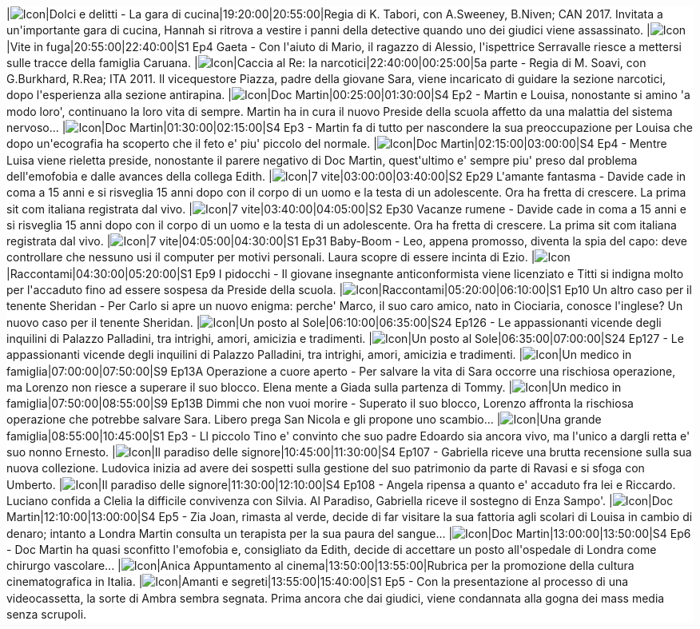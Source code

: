 |![Icon](https://guidatv.sky.it/uuid/DTT_Cover_aylSk7oKf.png)|Dolci e delitti - La gara di cucina|19:20:00|20:55:00|Regia di K. Tabori, con A.Sweeney, B.Niven; CAN 2017. Invitata a un&#039;importante gara di cucina, Hannah si ritrova a vestire i panni della detective quando uno dei giudici viene assassinato.
|![Icon](https://guidatv.sky.it/uuid/DTT_Cover_aylSk7oKf.png)|Vite in fuga|20:55:00|22:40:00|S1 Ep4 Gaeta - Con l&#039;aiuto di Mario, il ragazzo di Alessio, l&#039;ispettrice Serravalle riesce a mettersi sulle tracce della famiglia Caruana.
|![Icon](https://guidatv.sky.it/uuid/DTT_Cover_aylSk7oKf.png)|Caccia al Re: la narcotici|22:40:00|00:25:00|5a parte - Regia di M. Soavi, con G.Burkhard, R.Rea; ITA 2011. Il vicequestore Piazza, padre della giovane Sara, viene incaricato di guidare la sezione narcotici, dopo l&#039;esperienza alla sezione antirapina.
|![Icon](https://guidatv.sky.it/uuid/DTT_Cover_aylSk7oKf.png)|Doc Martin|00:25:00|01:30:00|S4 Ep2 - Martin e Louisa, nonostante si amino &#039;a modo loro&#039;, continuano la loro vita di sempre. Martin ha in cura il nuovo Preside della scuola affetto da una malattia del sistema nervoso...
|![Icon](https://guidatv.sky.it/uuid/DTT_Cover_aylSk7oKf.png)|Doc Martin|01:30:00|02:15:00|S4 Ep3 - Martin fa di tutto per nascondere la sua preoccupazione per Louisa che dopo un&#039;ecografia ha scoperto che il feto e&#039; piu&#039; piccolo del normale.
|![Icon](https://guidatv.sky.it/uuid/DTT_Cover_aylSk7oKf.png)|Doc Martin|02:15:00|03:00:00|S4 Ep4 - Mentre Luisa viene rieletta preside, nonostante il parere negativo di Doc Martin, quest&#039;ultimo e&#039; sempre piu&#039; preso dal problema dell&#039;emofobia e dalle avances della collega Edith.
|![Icon](https://guidatv.sky.it/uuid/DTT_Cover_aylSk7oKf.png)|7 vite|03:00:00|03:40:00|S2 Ep29 L&#039;amante fantasma - Davide cade in coma a 15 anni e si risveglia 15 anni dopo con il corpo di un uomo e la testa di un adolescente. Ora ha fretta di crescere. La prima sit com italiana registrata dal vivo.
|![Icon](https://guidatv.sky.it/uuid/DTT_Cover_aylSk7oKf.png)|7 vite|03:40:00|04:05:00|S2 Ep30 Vacanze rumene - Davide cade in coma a 15 anni e si risveglia 15 anni dopo con il corpo di un uomo e la testa di un adolescente. Ora ha fretta di crescere. La prima sit com italiana registrata dal vivo.
|![Icon](https://guidatv.sky.it/uuid/DTT_Cover_aylSk7oKf.png)|7 vite|04:05:00|04:30:00|S1 Ep31 Baby-Boom - Leo, appena promosso, diventa la spia del capo: deve controllare che nessuno usi il computer per motivi personali. Laura scopre di essere incinta di Ezio.
|![Icon](https://guidatv.sky.it/uuid/DTT_Cover_aylSk7oKf.png)|Raccontami|04:30:00|05:20:00|S1 Ep9 I pidocchi - Il giovane insegnante anticonformista viene licenziato e Titti si indigna molto per l&#039;accaduto fino ad essere sospesa da Preside della scuola.
|![Icon](https://guidatv.sky.it/uuid/DTT_Cover_aylSk7oKf.png)|Raccontami|05:20:00|06:10:00|S1 Ep10 Un altro caso per il tenente Sheridan - Per Carlo si apre un nuovo enigma: perche&#039; Marco, il suo caro amico, nato in Ciociaria, conosce l&#039;inglese? Un nuovo caso per il tenente Sheridan.
|![Icon](https://guidatv.sky.it/uuid/DTT_Cover_aylSk7oKf.png)|Un posto al Sole|06:10:00|06:35:00|S24 Ep126 - Le appassionanti vicende degli inquilini di Palazzo Palladini, tra intrighi, amori, amicizia e tradimenti.
|![Icon](https://guidatv.sky.it/uuid/DTT_Cover_aylSk7oKf.png)|Un posto al Sole|06:35:00|07:00:00|S24 Ep127 - Le appassionanti vicende degli inquilini di Palazzo Palladini, tra intrighi, amori, amicizia e tradimenti.
|![Icon](https://guidatv.sky.it/uuid/DTT_Cover_aylSk7oKf.png)|Un medico in famiglia|07:00:00|07:50:00|S9 Ep13A Operazione a cuore aperto - Per salvare la vita di Sara occorre una rischiosa operazione, ma Lorenzo non riesce a superare il suo blocco. Elena mente a Giada sulla partenza di Tommy.
|![Icon](https://guidatv.sky.it/uuid/DTT_Cover_aylSk7oKf.png)|Un medico in famiglia|07:50:00|08:55:00|S9 Ep13B Dimmi che non vuoi morire - Superato il suo blocco, Lorenzo affronta la rischiosa operazione che potrebbe salvare Sara. Libero prega San Nicola e gli propone uno scambio...
|![Icon](https://guidatv.sky.it/uuid/DTT_Cover_aylSk7oKf.png)|Una grande famiglia|08:55:00|10:45:00|S1 Ep3 - Ll piccolo Tino e&#039; convinto che suo padre Edoardo sia ancora vivo, ma l&#039;unico a dargli retta e&#039; suo nonno Ernesto.
|![Icon](https://guidatv.sky.it/uuid/DTT_Cover_aylSk7oKf.png)|Il paradiso delle signore|10:45:00|11:30:00|S4 Ep107 - Gabriella riceve una brutta recensione sulla sua nuova collezione. Ludovica inizia ad avere dei sospetti sulla gestione del suo patrimonio da parte di Ravasi e si sfoga con Umberto.
|![Icon](https://guidatv.sky.it/uuid/DTT_Cover_aylSk7oKf.png)|Il paradiso delle signore|11:30:00|12:10:00|S4 Ep108 - Angela ripensa a quanto e&#039; accaduto fra lei e Riccardo. Luciano confida a Clelia la difficile convivenza con Silvia. Al Paradiso, Gabriella riceve il sostegno di Enza Sampo&#039;.
|![Icon](https://guidatv.sky.it/uuid/DTT_Cover_aylSk7oKf.png)|Doc Martin|12:10:00|13:00:00|S4 Ep5 - Zia Joan, rimasta al verde, decide di far visitare la sua fattoria agli scolari di Louisa in cambio di denaro; intanto a Londra Martin consulta un terapista per la sua paura del sangue...
|![Icon](https://guidatv.sky.it/uuid/DTT_Cover_aylSk7oKf.png)|Doc Martin|13:00:00|13:50:00|S4 Ep6 - Doc Martin ha quasi sconfitto l&#039;emofobia e, consigliato da Edith, decide di accettare un posto all&#039;ospedale di Londra come chirurgo vascolare...
|![Icon](https://guidatv.sky.it/uuid/DTT_Cover_aylSk7oKf.png)|Anica Appuntamento al cinema|13:50:00|13:55:00|Rubrica per la promozione della cultura cinematografica in Italia.
|![Icon](https://guidatv.sky.it/uuid/DTT_Cover_aylSk7oKf.png)|Amanti e segreti|13:55:00|15:40:00|S1 Ep5 - Con la presentazione al processo di una videocassetta, la sorte di Ambra sembra segnata. Prima ancora che dai giudici, viene condannata alla gogna dei mass media senza scrupoli.